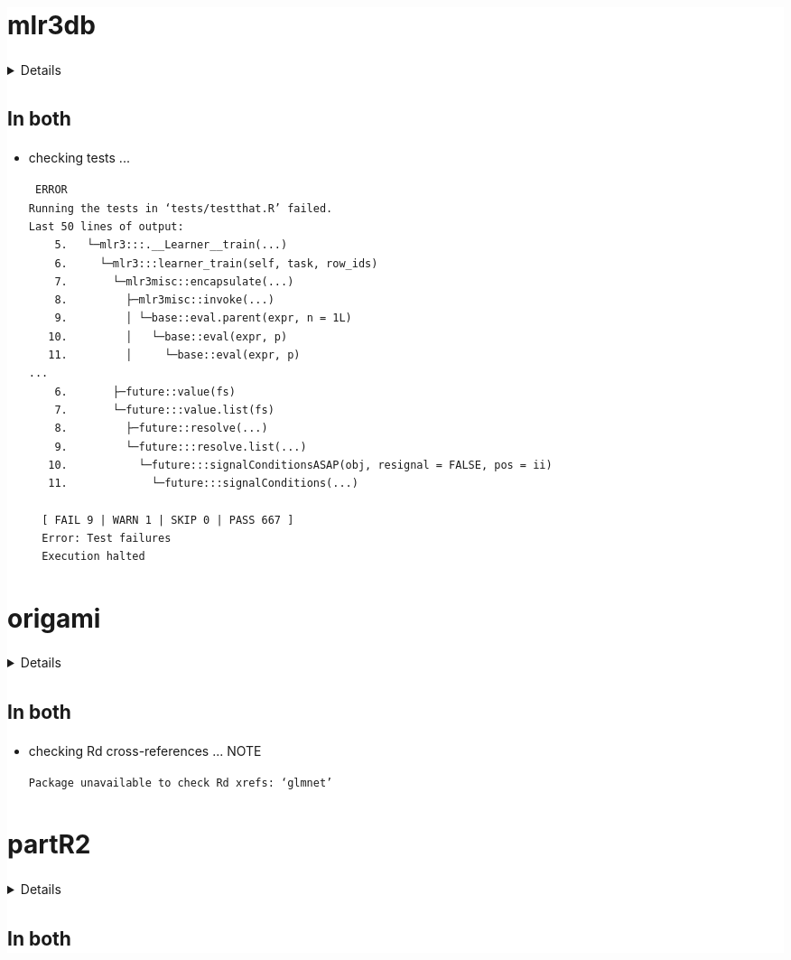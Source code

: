 # mlr3db

<details></details>

## In both

*   checking tests ...
    ```
     ERROR
    Running the tests in ‘tests/testthat.R’ failed.
    Last 50 lines of output:
        5.   └─mlr3:::.__Learner__train(...)
        6.     └─mlr3:::learner_train(self, task, row_ids)
        7.       └─mlr3misc::encapsulate(...)
        8.         ├─mlr3misc::invoke(...)
        9.         │ └─base::eval.parent(expr, n = 1L)
       10.         │   └─base::eval(expr, p)
       11.         │     └─base::eval(expr, p)
    ...
        6.       ├─future::value(fs)
        7.       └─future:::value.list(fs)
        8.         ├─future::resolve(...)
        9.         └─future:::resolve.list(...)
       10.           └─future:::signalConditionsASAP(obj, resignal = FALSE, pos = ii)
       11.             └─future:::signalConditions(...)
      
      [ FAIL 9 | WARN 1 | SKIP 0 | PASS 667 ]
      Error: Test failures
      Execution halted
    ```

# origami

<details></details>

## In both

*   checking Rd cross-references ... NOTE
    ```
    Package unavailable to check Rd xrefs: ‘glmnet’
    ```

# partR2

<details></details>

## In both
